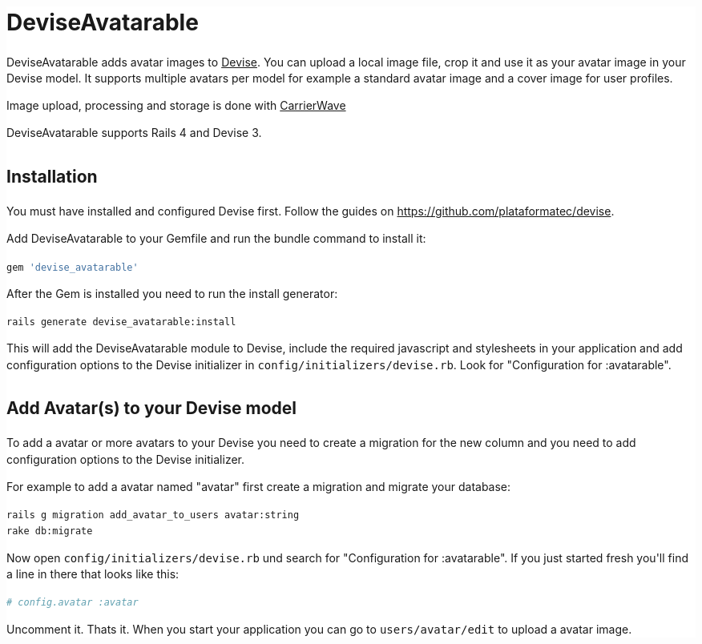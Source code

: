 # DeviseAvatarable

DeviseAvatarable adds avatar images to [Devise](http://github.com/plataformatec/devise).
You can upload a local image file, crop it and use it as your avatar image
in your Devise model. It supports multiple avatars per model for example a
standard avatar image and a cover image for user profiles.

Image upload, processing and storage is done with
[CarrierWave](https://github.com/carrierwaveuploader/carrierwave)

DeviseAvatarable supports Rails 4 and Devise 3.


## Installation

You must have installed and configured Devise first. Follow the guides on
https://github.com/plataformatec/devise.

Add DeviseAvatarable to your Gemfile and run the bundle command to install it:

```ruby
gem 'devise_avatarable'
```

After the Gem is installed you need to run the install generator:

```console
rails generate devise_avatarable:install
```

This will add the DeviseAvatarable module to Devise, include the required javascript
and stylesheets in your application and add configuration options to the
Devise initializer in <tt>config/initializers/devise.rb</tt>. Look for
"Configuration for :avatarable".


## Add Avatar(s) to your Devise model

To add a avatar or more avatars to your Devise you need to create a migration for
the new column and you need to add configuration options to the Devise initializer.

For example to add a avatar named "avatar" first create a migration and migrate your database:

```console
rails g migration add_avatar_to_users avatar:string
rake db:migrate
```

Now open <tt>config/initializers/devise.rb</tt> und search for
"Configuration for :avatarable". If you just started fresh you'll find a line in
there that looks like this:

```ruby
# config.avatar :avatar
```

Uncomment it. Thats it. When you start your application you can go to
<tt>users/avatar/edit</tt> to upload a avatar image.
